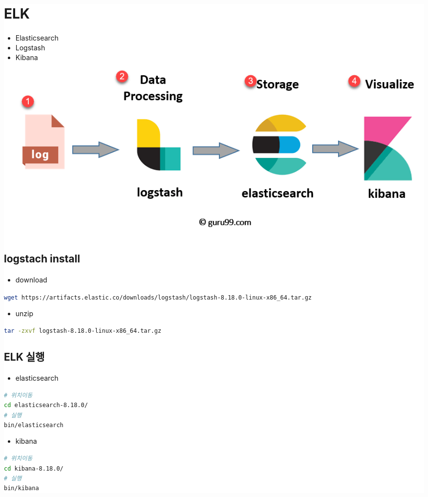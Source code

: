 # ELK
- Elasticsearch
- Logstash
- Kibana
![ELK](/elasticsearch/assets/ELK.webp)

## logstach install
- download
```bash
wget https://artifacts.elastic.co/downloads/logstash/logstash-8.18.0-linux-x86_64.tar.gz
```

- unzip
```bash
tar -zxvf logstash-8.18.0-linux-x86_64.tar.gz
```

## ELK 실행
- elasticsearch
```bash
# 위치이동
cd elasticsearch-8.18.0/
# 실행
bin/elasticsearch
```

- kibana
```bash
# 위치이동
cd kibana-8.18.0/
# 실행
bin/kibana
```
